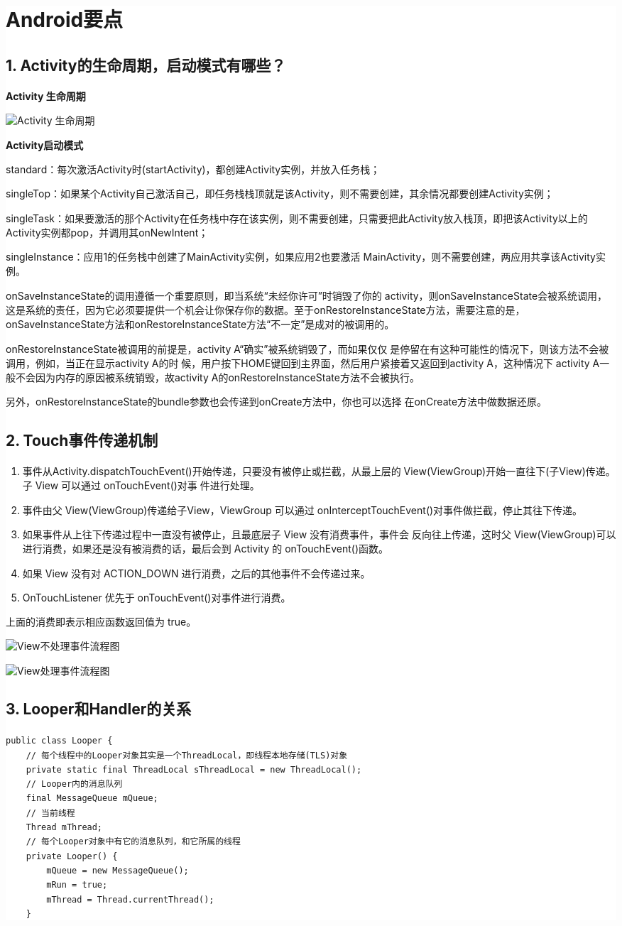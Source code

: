 # Android要点


## 1. Activity的生命周期，启动模式有哪些？

**Activity 生命周期**

![Activity 生命周期](https://raw.githubusercontent.com/wangchenyan/AndroidInterview/master/image/android/activity_lifecycle.jpg)

**Activity启动模式**

standard：每次激活Activity时(startActivity)，都创建Activity实例，并放入任务栈；

singleTop：如果某个Activity自己激活自己，即任务栈栈顶就是该Activity，则不需要创建，其余情况都要创建Activity实例；

singleTask：如果要激活的那个Activity在任务栈中存在该实例，则不需要创建，只需要把此Activity放入栈顶，即把该Activity以上的Activity实例都pop，并调用其onNewIntent；

singleInstance：应用1的任务栈中创建了MainActivity实例，如果应用2也要激活 MainActivity，则不需要创建，两应用共享该Activity实例。

onSaveInstanceState的调用遵循一个重要原则，即当系统“未经你许可”时销毁了你的 activity，则onSaveInstanceState会被系统调用，这是系统的责任，因为它必须要提供一个机会让你保存你的数据。至于onRestoreInstanceState方法，需要注意的是， onSaveInstanceState方法和onRestoreInstanceState方法“不一定”是成对的被调用的。

onRestoreInstanceState被调用的前提是，activity A“确实”被系统销毁了，而如果仅仅 是停留在有这种可能性的情况下，则该方法不会被调用，例如，当正在显示activity A的时 候，用户按下HOME键回到主界面，然后用户紧接着又返回到activity A，这种情况下 activity A一般不会因为内存的原因被系统销毁，故activity A的onRestoreInstanceState方法不会被执行。

另外，onRestoreInstanceState的bundle参数也会传递到onCreate方法中，你也可以选择 在onCreate方法中做数据还原。


## 2. Touch事件传递机制

1. 事件从Activity.dispatchTouchEvent()开始传递，只要没有被停止或拦截，从最上层的 View(ViewGroup)开始一直往下(子View)传递。子 View 可以通过 onTouchEvent()对事 件进行处理。

2. 事件由父 View(ViewGroup)传递给子View，ViewGroup 可以通过 onInterceptTouchEvent()对事件做拦截，停止其往下传递。

3. 如果事件从上往下传递过程中一直没有被停止，且最底层子 View 没有消费事件，事件会 反向往上传递，这时父 View(ViewGroup)可以进行消费，如果还是没有被消费的话，最后会到 Activity 的 onTouchEvent()函数。

4. 如果 View 没有对 ACTION_DOWN 进行消费，之后的其他事件不会传递过来。

5. OnTouchListener 优先于 onTouchEvent()对事件进行消费。

上面的消费即表示相应函数返回值为 true。 

![View不处理事件流程图](https://raw.githubusercontent.com/wangchenyan/AndroidInterview/master/image/android/touch_event_not_consume.jpg)

![View处理事件流程图](https://raw.githubusercontent.com/wangchenyan/AndroidInterview/master/image/android/touch_event_consume.jpg)


## 3. Looper和Handler的关系

```
public class Looper {
    // 每个线程中的Looper对象其实是一个ThreadLocal，即线程本地存储(TLS)对象
    private static final ThreadLocal sThreadLocal = new ThreadLocal();
    // Looper内的消息队列
    final MessageQueue mQueue;
    // 当前线程
    Thread mThread;
    // 每个Looper对象中有它的消息队列，和它所属的线程
    private Looper() {
        mQueue = new MessageQueue();
        mRun = true;
        mThread = Thread.currentThread();
    }
```